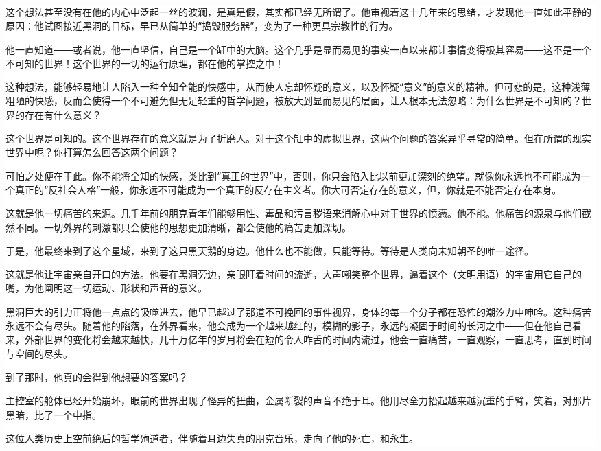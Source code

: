 这个想法甚至没有在他的内心中泛起一丝的波澜，是真是假，其实都已经无所谓了。他审视着这十几年来的思绪，才发现他一直如此平静的原因：他试图接近黑洞的目标，早已从简单的“捣毁服务器”，变为了一种更具宗教性的行为。

他一直知道——或者说，他一直坚信，自己是一个缸中的大脑。这个几乎是显而易见的事实一直以来都让事情变得极其容易——这不是一个不可知的世界！这个世界的一切的运行原理，都在他的掌控之中！

这种想法，能够轻易地让人陷入一种全知全能的快感中，从而使人忘却怀疑的意义，以及怀疑“意义”的意义的精神。但可悲的是，这种浅薄粗陋的快感，反而会使得一个不可避免但无足轻重的哲学问题，被放大到显而易见的层面，让人根本无法忽略：为什么世界是不可知的？世界的存在有什么意义？

这个世界是可知的。这个世界存在的意义就是为了折磨人。对于这个缸中的虚拟世界，这两个问题的答案异乎寻常的简单。但在所谓的现实世界中呢？你打算怎么回答这两个问题？

可怕之处便在于此。你不能将全知的快感，类比到“真正的世界”中，否则，你只会陷入比以前更加深刻的绝望。就像你永远也不可能成为一个真正的“反社会人格”一般，你永远不可能成为一个真正的反存在主义者。你大可否定存在的意义，但，你就是不能否定存在本身。

这就是他一切痛苦的来源。几千年前的朋克青年们能够用性、毒品和污言秽语来消解心中对于世界的愤懑。他不能。他痛苦的源泉与他们截然不同。一切外界的刺激都只会使他的思想更加清晰，都会使他的痛苦更加深切。

于是，他最终来到了这个星域，来到了这只黑天鹅的身边。他什么也不能做，只能等待。等待是人类向未知朝圣的唯一途径。

这就是他让宇宙亲自开口的方法。他要在黑洞旁边，亲眼盯着时间的流逝，大声嘲笑整个世界，逼着这个（文明用语）的宇宙用它自己的嘴，为他阐明这一切运动、形状和声音的意义。

黑洞巨大的引力正将他一点点的吸噬进去，他早已越过了那道不可挽回的事件视界，身体的每一个分子都在恐怖的潮汐力中呻吟。这种痛苦永远不会有尽头。随着他的陷落，在外界看来，他会成为一个越来越红的，模糊的影子，永远的凝固于时间的长河之中——但在他自己看来，外部世界的变化将会越来越快，几十万亿年的岁月将会在短的令人咋舌的时间内流过，他会一直痛苦，一直观察，一直思考，直到时间与空间的尽头。

到了那时，他真的会得到他想要的答案吗？

主控室的舱体已经开始崩坏，眼前的世界出现了怪异的扭曲，金属断裂的声音不绝于耳。他用尽全力抬起越来越沉重的手臂，笑着，对那片黑暗，比了一个中指。

这位人类历史上空前绝后的哲学殉道者，伴随着耳边失真的朋克音乐，走向了他的死亡，和永生。
